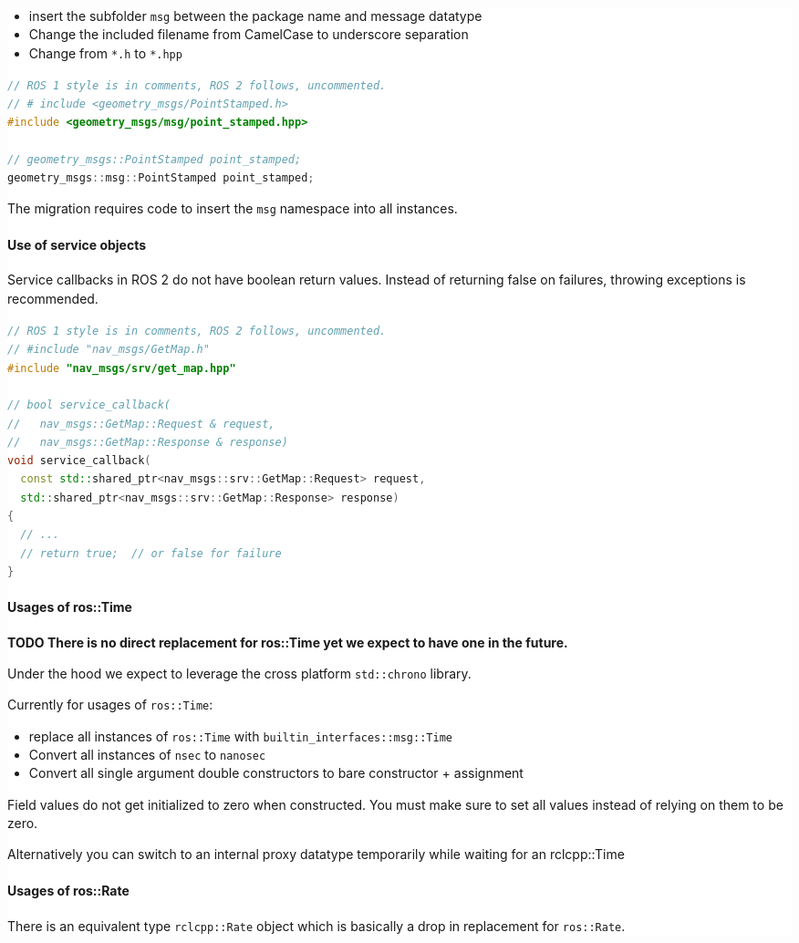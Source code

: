 - insert the subfolder `msg` between the package name and message datatype
- Change the included filename from CamelCase to underscore separation
- Change from `*.h` to `*.hpp`

``` cpp
// ROS 1 style is in comments, ROS 2 follows, uncommented.
// # include <geometry_msgs/PointStamped.h>
#include <geometry_msgs/msg/point_stamped.hpp>

// geometry_msgs::PointStamped point_stamped;
geometry_msgs::msg::PointStamped point_stamped;
```

The migration requires code to insert the `msg` namespace into all instances.

#### Use of service objects
Service callbacks in ROS 2 do not have boolean return values.
Instead of returning false on failures, throwing exceptions is recommended.

``` cpp
// ROS 1 style is in comments, ROS 2 follows, uncommented.
// #include "nav_msgs/GetMap.h"
#include "nav_msgs/srv/get_map.hpp"

// bool service_callback(
//   nav_msgs::GetMap::Request & request,
//   nav_msgs::GetMap::Response & response)
void service_callback(
  const std::shared_ptr<nav_msgs::srv::GetMap::Request> request,
  std::shared_ptr<nav_msgs::srv::GetMap::Response> response)
{
  // ...
  // return true;  // or false for failure
}
```

#### Usages of ros::Time

**TODO There is no direct replacement for ros::Time yet we expect to have one in the future.**

Under the hood we expect to leverage the cross platform `std::chrono` library.

Currently for usages of `ros::Time`:

- replace all instances of `ros::Time` with `builtin_interfaces::msg::Time`
- Convert all instances of `nsec` to `nanosec`
- Convert all single argument double constructors to bare constructor + assignment

Field values do not get initialized to zero when constructed.
You must make sure to set all values instead of relying on them to be zero.

Alternatively you can switch to an internal proxy datatype temporarily while waiting for an rclcpp::Time

#### Usages of ros::Rate

There is an equivalent type `rclcpp::Rate` object which is basically a drop in replacement for `ros::Rate`.
